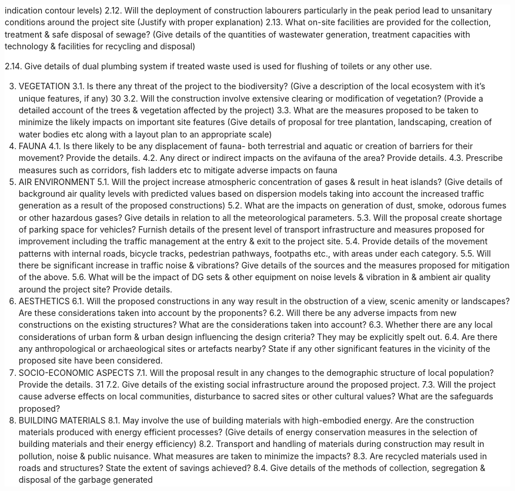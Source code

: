 indication contour levels)
2.12. Will the deployment of construction labourers particularly in the peak period lead to
unsanitary conditions around the project site (Justify with proper explanation)
 2.13. What on-site facilities are provided for the collection, treatment & safe disposal of
sewage? (Give details of the quantities of wastewater generation, treatment capacities with
technology & facilities for recycling and disposal)

 2.14. Give details of dual plumbing system if treated waste used is used for flushing of toilets
or any other use.

 3. VEGETATION
3.1. Is there any threat of the project to the biodiversity? (Give a description of the local
ecosystem with it’s unique features, if any) 
30
3.2. Will the construction involve extensive clearing or modification of vegetation? (Provide
a detailed account of the trees & vegetation affected by the project)
3.3. What are the measures proposed to be taken to minimize the likely impacts on important
site features (Give details of proposal for tree plantation, landscaping, creation of water bodies
etc along with a layout plan to an appropriate scale)
 4. FAUNA
4.1. Is there likely to be any displacement of fauna- both terrestrial and aquatic or creation of
barriers for their movement? Provide the details.
4.2. Any direct or indirect impacts on the avifauna of the area? Provide details.
4.3. Prescribe measures such as corridors, fish ladders etc to mitigate adverse impacts on fauna
 5. AIR ENVIRONMENT
5.1. Will the project increase atmospheric concentration of gases & result in heat islands?
(Give details of background air quality levels with predicted values based on dispersion
models taking into account the increased traffic generation as a result of the proposed
constructions)
5.2. What are the impacts on generation of dust, smoke, odorous fumes or other hazardous
gases? Give details in relation to all the meteorological parameters.
5.3. Will the proposal create shortage of parking space for vehicles? Furnish details of the
present level of transport infrastructure and measures proposed for improvement including
the traffic management at the entry & exit to the project site.
5.4. Provide details of the movement patterns with internal roads, bicycle tracks, pedestrian
pathways, footpaths etc., with areas under each category.
5.5. Will there be significant increase in traffic noise & vibrations? Give details of the
sources and the measures proposed for mitigation of the above.
5.6. What will be the impact of DG sets & other equipment on noise levels & vibration in &
ambient air quality around the project site? Provide details.
 6. AESTHETICS
6.1. Will the proposed constructions in any way result in the obstruction of a view, scenic
amenity or landscapes? Are these considerations taken into account by the proponents?
6.2. Will there be any adverse impacts from new constructions on the existing structures?
What are the considerations taken into account?
6.3. Whether there are any local considerations of urban form & urban design influencing the
design criteria? They may be explicitly spelt out.
6.4. Are there any anthropological or archaeological sites or artefacts nearby? State if any
other significant features in the vicinity of the proposed site have been considered.
 7. SOCIO-ECONOMIC ASPECTS
 7.1. Will the proposal result in any changes to the demographic structure of local
population? Provide the details. 
31
 7.2. Give details of the existing social infrastructure around the proposed project.
7.3. Will the project cause adverse effects on local communities, disturbance to sacred sites or
other cultural values? What are the safeguards proposed?
 8. BUILDING MATERIALS
8.1. May involve the use of building materials with high-embodied energy. Are the
construction materials produced with energy efficient processes? (Give details of energy
conservation measures in the selection of building materials and their energy efficiency)
8.2. Transport and handling of materials during construction may result in pollution, noise &
public nuisance. What measures are taken to minimize the impacts?
8.3. Are recycled materials used in roads and structures? State the extent of savings achieved?
8.4. Give details of the methods of collection, segregation & disposal of the garbage generated